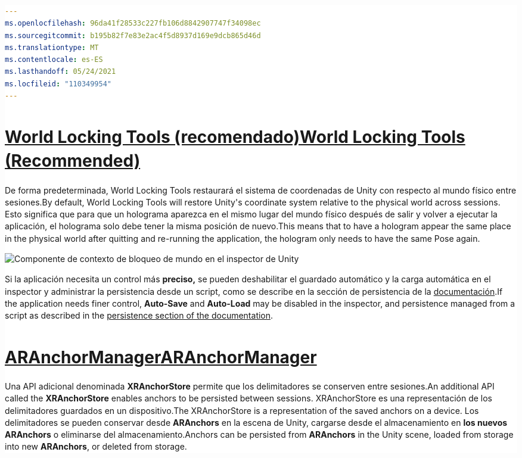 ```yaml
---
ms.openlocfilehash: 96da41f28533c227fb106d8842907747f34098ec
ms.sourcegitcommit: b195b82f7e83e2ac4f5d8937d169e9dcb865d46d
ms.translationtype: MT
ms.contentlocale: es-ES
ms.lasthandoff: 05/24/2021
ms.locfileid: "110349954"
---
```

# <a name="world-locking-tools-recommended"></a>[<span data-ttu-id="0579d-101">World Locking Tools (recomendado)</span><span class="sxs-lookup"><span data-stu-id="0579d-101">World Locking Tools (Recommended)</span></span>](#tab/wlt)

<span data-ttu-id="0579d-102">De forma predeterminada, World Locking Tools restaurará el sistema de coordenadas de Unity con respecto al mundo físico entre sesiones.</span><span class="sxs-lookup"><span data-stu-id="0579d-102">By default, World Locking Tools will restore Unity's coordinate system relative to the physical world across sessions.</span></span> <span data-ttu-id="0579d-103">Esto significa que para que un holograma aparezca en el mismo lugar del mundo físico después de salir y volver a ejecutar la aplicación, el holograma solo debe tener la misma posición de nuevo.</span><span class="sxs-lookup"><span data-stu-id="0579d-103">This means that to have a hologram appear the same place in the physical world after quitting and re-running the application, the hologram only needs to have the same Pose again.</span></span>

![Componente de contexto de bloqueo de mundo en el inspector de Unity](../../images/world-locking-tools-img-02.png)

<span data-ttu-id="0579d-105">Si la aplicación necesita un control  más **preciso,** se pueden deshabilitar el guardado automático y la carga automática en el inspector y administrar la persistencia desde un script, como se describe en la sección de persistencia de la [documentación](https://microsoft.github.io/MixedReality-WorldLockingTools-Unity/DocGen/Documentation/Concepts/Advanced/Persistence.html).</span><span class="sxs-lookup"><span data-stu-id="0579d-105">If the application needs finer control, **Auto-Save** and **Auto-Load** may be disabled in the inspector, and persistence managed from a script as described in the [persistence section of the documentation](https://microsoft.github.io/MixedReality-WorldLockingTools-Unity/DocGen/Documentation/Concepts/Advanced/Persistence.html).</span></span>

# <a name="aranchormanager"></a>[<span data-ttu-id="0579d-106">ARAnchorManager</span><span class="sxs-lookup"><span data-stu-id="0579d-106">ARAnchorManager</span></span>](#tab/anchorstore)

<span data-ttu-id="0579d-107">Una API adicional denominada **XRAnchorStore** permite que los delimitadores se conserven entre sesiones.</span><span class="sxs-lookup"><span data-stu-id="0579d-107">An additional API called the **XRAnchorStore** enables anchors to be persisted between sessions.</span></span> <span data-ttu-id="0579d-108">XRAnchorStore es una representación de los delimitadores guardados en un dispositivo.</span><span class="sxs-lookup"><span data-stu-id="0579d-108">The XRAnchorStore is a representation of the saved anchors on a device.</span></span> <span data-ttu-id="0579d-109">Los delimitadores se pueden conservar desde **ARAnchors** en la escena de Unity, cargarse desde el almacenamiento en **los nuevos ARAnchors** o eliminarse del almacenamiento.</span><span class="sxs-lookup"><span data-stu-id="0579d-109">Anchors can be persisted from **ARAnchors** in the Unity scene, loaded from storage into new **ARAnchors**, or deleted from storage.</span></span>
